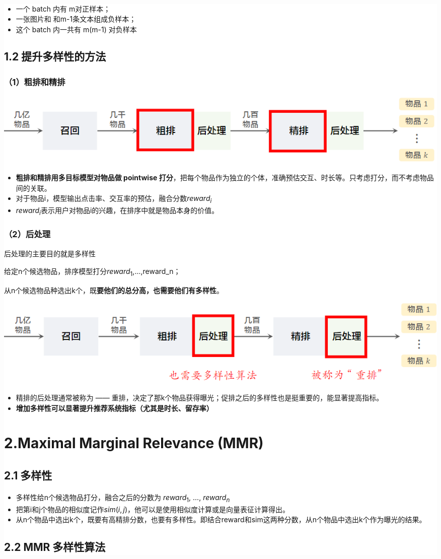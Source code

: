 - 一个 batch 内有 m对正样本；
- 一张图片和 和m-1条文本组成负样本；
- 这个 batch 内一共有 m(m-1) 对负样本

## 1.2 提升多样性的方法

### （1）粗排和精排

![](image/image_b2KPFe5d0u.png)

- **粗排和精排用多目标模型对物品做 pointwise 打分**，把每个物品作为独立的个体，准确预估交互、时长等。只考虑打分，而不考虑物品间的关联。
- 对于物品i，模型输出点击率、交互率的预估，融合分数$reward_i$
- $reward_i$表示用户对物品i的兴趣，在排序中就是物品本身的价值。

### （2）后处理

后处理的主要目的就是多样性

给定n个候选物品，排序模型打分$reward_1$,...,reward\_n；

从n个候选物品种选出k个，既**要他们的总分高，也需要他们有多样性**。

![](image/image_MoXVk1Y5pw.png)

- 精排的后处理通常被称为 —— 重排，决定了那k个物品获得曝光；促排之后的多样性也是挺重要的，能显著提高指标。
- **增加多样性可以显著提升推荐系统指标（尤其是时长、留存率）**

# 2.Maximal Marginal Relevance (MMR)

## 2.1 多样性

- 多样性给n个候选物品打分，融合之后的分数为 $reward_1$, ..., $reward_n$
- 把第i和j个物品的相似度记作$sim(i,j)$，他可以是使用相似度计算或是向量表征计算得出。
- 从n个物品中选出k个，既要有高精排分数，也要有多样性。即结合reward和sim这两种分数，从n个物品中选出k个作为曝光的结果。

## 2.2 MMR 多样性算法
